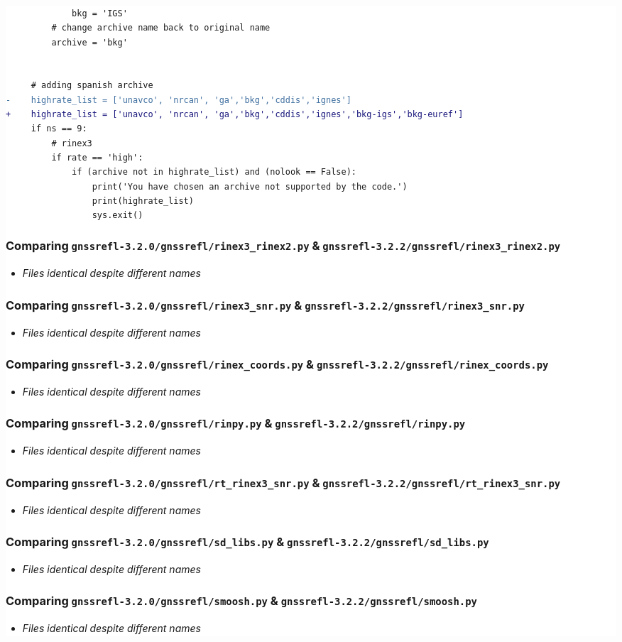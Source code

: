 ```diff
             bkg = 'IGS'
         # change archive name back to original name
         archive = 'bkg'
 
 
     # adding spanish archive
-    highrate_list = ['unavco', 'nrcan', 'ga','bkg','cddis','ignes']  
+    highrate_list = ['unavco', 'nrcan', 'ga','bkg','cddis','ignes','bkg-igs','bkg-euref']  
     if ns == 9:
         # rinex3
         if rate == 'high':
             if (archive not in highrate_list) and (nolook == False):
                 print('You have chosen an archive not supported by the code.')
                 print(highrate_list)
                 sys.exit()
```

### Comparing `gnssrefl-3.2.0/gnssrefl/rinex3_rinex2.py` & `gnssrefl-3.2.2/gnssrefl/rinex3_rinex2.py`

 * *Files identical despite different names*

### Comparing `gnssrefl-3.2.0/gnssrefl/rinex3_snr.py` & `gnssrefl-3.2.2/gnssrefl/rinex3_snr.py`

 * *Files identical despite different names*

### Comparing `gnssrefl-3.2.0/gnssrefl/rinex_coords.py` & `gnssrefl-3.2.2/gnssrefl/rinex_coords.py`

 * *Files identical despite different names*

### Comparing `gnssrefl-3.2.0/gnssrefl/rinpy.py` & `gnssrefl-3.2.2/gnssrefl/rinpy.py`

 * *Files identical despite different names*

### Comparing `gnssrefl-3.2.0/gnssrefl/rt_rinex3_snr.py` & `gnssrefl-3.2.2/gnssrefl/rt_rinex3_snr.py`

 * *Files identical despite different names*

### Comparing `gnssrefl-3.2.0/gnssrefl/sd_libs.py` & `gnssrefl-3.2.2/gnssrefl/sd_libs.py`

 * *Files identical despite different names*

### Comparing `gnssrefl-3.2.0/gnssrefl/smoosh.py` & `gnssrefl-3.2.2/gnssrefl/smoosh.py`

 * *Files identical despite different names*
